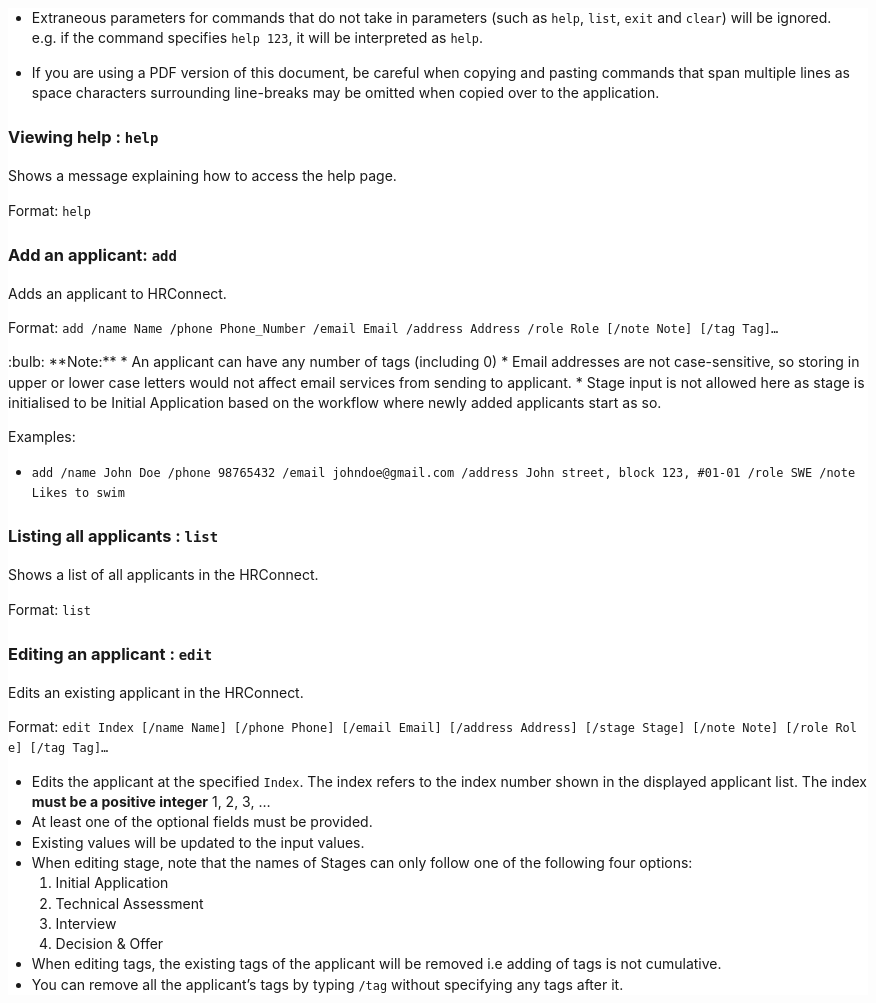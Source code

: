 * Extraneous parameters for commands that do not take in parameters (such as `help`, `list`, `exit` and `clear`) will be ignored.<br>
  e.g. if the command specifies `help 123`, it will be interpreted as `help`.

* If you are using a PDF version of this document, be careful when copying and pasting commands that span multiple lines as space characters surrounding line-breaks may be omitted when copied over to the application.
</div>

### Viewing help : `help`

Shows a message explaining how to access the help page.

Format: `help`

### Add an applicant: `add`

Adds an applicant to HRConnect.

Format: `add /name Name /phone Phone_Number /email Email /address Address /role Role [/note Note] [/tag Tag]…​`

<div markdown="span" class="alert alert-primary">:bulb: **Note:**
* An applicant can have any number of tags (including 0)
* Email addresses are not case-sensitive, so storing in upper or lower case letters would not affect email services from sending to applicant.
* Stage input is not allowed here as stage is initialised to be Initial Application based on the workflow where newly added applicants start as so.
</div>

Examples:
* `add /name John Doe /phone 98765432 /email johndoe@gmail.com /address John street, block 123, #01-01 /role SWE /note Likes to swim`

### Listing all applicants : `list`

Shows a list of all applicants in the HRConnect.

Format: `list`

### Editing an applicant : `edit`

Edits an existing applicant in the HRConnect.

Format: `edit Index [/name Name] [/phone Phone] [/email Email] [/address Address] [/stage Stage]
[/note Note] [/role Role] [/tag Tag]…​`

* Edits the applicant at the specified `Index`. The index refers to the index number shown in the displayed applicant list. The index **must be a positive integer** 1, 2, 3, …​
* At least one of the optional fields must be provided.
* Existing values will be updated to the input values.
* When editing stage, note that the names of Stages can only follow one of the following four options:
    1. Initial Application
    2. Technical Assessment
    3. Interview
    4. Decision & Offer
* When editing tags, the existing tags of the applicant will be removed i.e adding of tags is not cumulative.
* You can remove all the applicant’s tags by typing `/tag` without
  specifying any tags after it.
